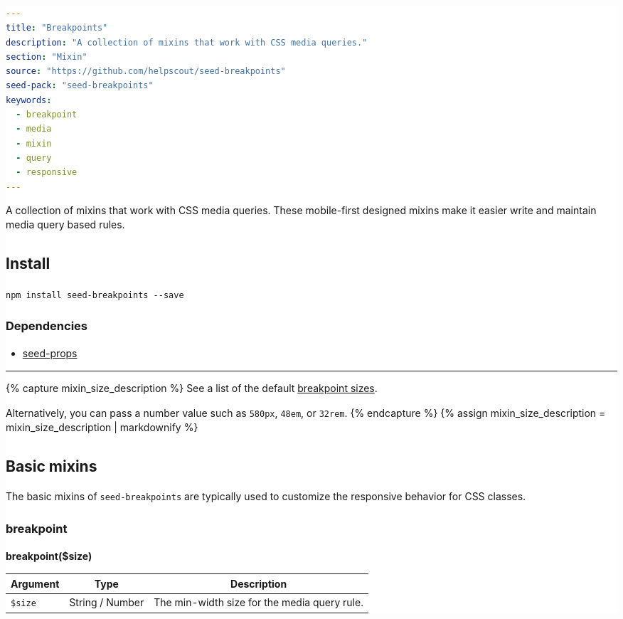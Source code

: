 ```yaml
---
title: "Breakpoints"
description: "A collection of mixins that work with CSS media queries."
section: "Mixin"
source: "https://github.com/helpscout/seed-breakpoints"
seed-pack: "seed-breakpoints"
keywords:
  - breakpoint
  - media
  - mixin
  - query
  - responsive
---
```


A collection of mixins that work with CSS media queries. These mobile-first designed mixins make it easier write and maintain media query based rules.


## Install

```
npm install seed-breakpoints --save
```



### Dependencies

* [seed-props](/seed/packs/seed-props)


---

{% capture mixin_size_description %}
See a list of the default [breakpoint sizes](#breakpoint-sizes).

Alternatively, you can pass a number value such as `580px`, `48em`, or `32rem`.
{% endcapture %}
{% assign mixin_size_description = mixin_size_description | markdownify %}


## Basic mixins

The basic mixins of `seed-breakpoints` are typically used to customize the responsive behavior for CSS classes.

### breakpoint

**breakpoint($size)**

| Argument | Type | Description |
| ---      | ---  | ---         |
| `$size` | String / Number | The min-width size for the media query rule. |

